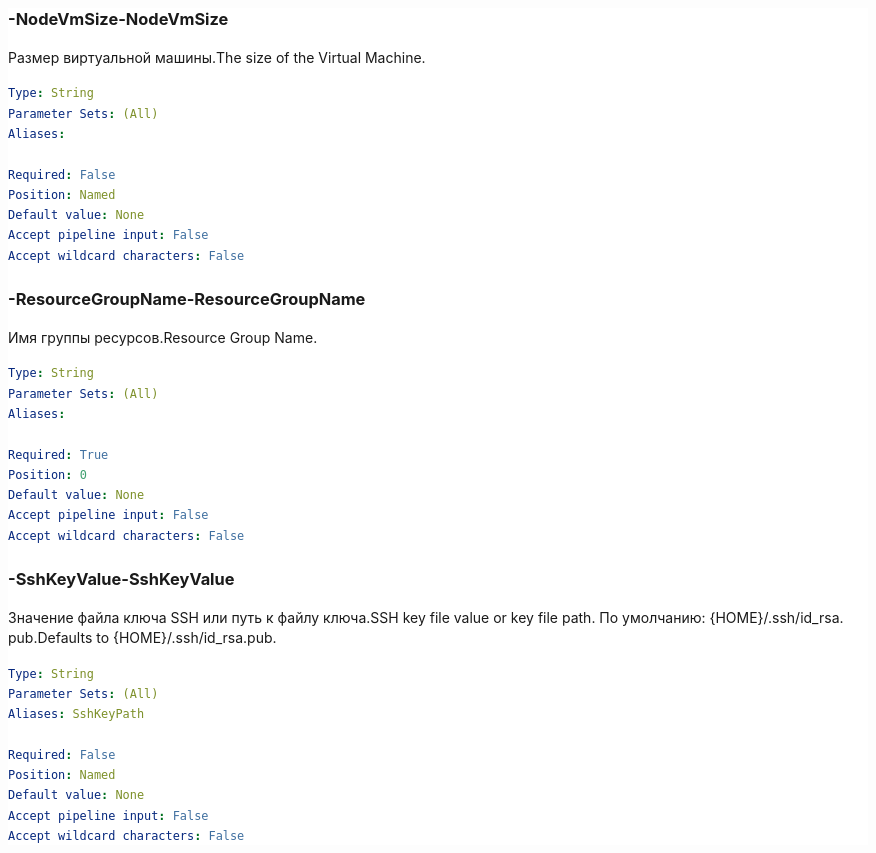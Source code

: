 ### <span data-ttu-id="b9b52-134">-NodeVmSize</span><span class="sxs-lookup"><span data-stu-id="b9b52-134">-NodeVmSize</span></span>
<span data-ttu-id="b9b52-135">Размер виртуальной машины.</span><span class="sxs-lookup"><span data-stu-id="b9b52-135">The size of the Virtual Machine.</span></span>

```yaml
Type: String
Parameter Sets: (All)
Aliases:

Required: False
Position: Named
Default value: None
Accept pipeline input: False
Accept wildcard characters: False
```

### <span data-ttu-id="b9b52-136">-ResourceGroupName</span><span class="sxs-lookup"><span data-stu-id="b9b52-136">-ResourceGroupName</span></span>
<span data-ttu-id="b9b52-137">Имя группы ресурсов.</span><span class="sxs-lookup"><span data-stu-id="b9b52-137">Resource Group Name.</span></span>

```yaml
Type: String
Parameter Sets: (All)
Aliases:

Required: True
Position: 0
Default value: None
Accept pipeline input: False
Accept wildcard characters: False
```

### <span data-ttu-id="b9b52-138">-SshKeyValue</span><span class="sxs-lookup"><span data-stu-id="b9b52-138">-SshKeyValue</span></span>
<span data-ttu-id="b9b52-139">Значение файла ключа SSH или путь к файлу ключа.</span><span class="sxs-lookup"><span data-stu-id="b9b52-139">SSH key file value or key file path.</span></span>
<span data-ttu-id="b9b52-140">По умолчанию: {HOME}/.ssh/id_rsa. pub.</span><span class="sxs-lookup"><span data-stu-id="b9b52-140">Defaults to {HOME}/.ssh/id_rsa.pub.</span></span>

```yaml
Type: String
Parameter Sets: (All)
Aliases: SshKeyPath

Required: False
Position: Named
Default value: None
Accept pipeline input: False
Accept wildcard characters: False
```
